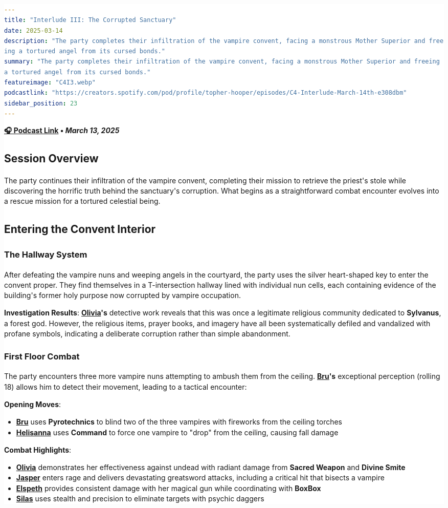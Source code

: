 ```yaml
---
title: "Interlude III: The Corrupted Sanctuary"
date: 2025-03-14
description: "The party completes their infiltration of the vampire convent, facing a monstrous Mother Superior and freeing a tortured angel from its cursed bonds."
summary: "The party completes their infiltration of the vampire convent, facing a monstrous Mother Superior and freeing a tortured angel from its cursed bonds."
featureimage: "C4I3.webp"
podcastlink: "https://creators.spotify.com/pod/profile/topher-hooper/episodes/C4-Interlude-March-14th-e308dbm"
sidebar_position: 23
---
```


**[🎧 Podcast Link](https://creators.spotify.com/pod/profile/topher-hooper/episodes/C4-Interlude-March-14th-e308dbm) • *March 13, 2025***

## Session Overview

The party continues their infiltration of the vampire convent, completing their mission to retrieve the priest's stole while discovering the horrific truth behind the sanctuary's corruption. What begins as a straightforward combat encounter evolves into a rescue mission for a tortured celestial being.

## Entering the Convent Interior

### The Hallway System

After defeating the vampire nuns and weeping angels in the courtyard, the party uses the silver heart-shaped key to enter the convent proper. They find themselves in a T-intersection hallway lined with individual nun cells, each containing evidence of the building's former holy purpose now corrupted by vampire occupation.

**Investigation Results**: **[Olivia](/player-characters/olivia)'s** detective work reveals that this was once a legitimate religious community dedicated to **Sylvanus**, a forest god. However, the religious items, prayer books, and imagery have all been systematically defiled and vandalized with profane symbols, indicating a deliberate corruption rather than simple abandonment.

### First Floor Combat

The party encounters three more vampire nuns attempting to ambush them from the ceiling. **[Bru](/player-characters/bru)'s** exceptional perception (rolling 18) allows him to detect their movement, leading to a tactical encounter:

**Opening Moves**:
- **[Bru](/player-characters/bru)** uses **Pyrotechnics** to blind two of the three vampires with fireworks from the ceiling torches
- **[Helisanna](/player-characters/helisanna)** uses **Command** to force one vampire to "drop" from the ceiling, causing fall damage

**Combat Highlights**:
- **[Olivia](/player-characters/olivia)** demonstrates her effectiveness against undead with radiant damage from **Sacred Weapon** and **Divine Smite**
- **[Jasper](/player-characters/jasper)** enters rage and delivers devastating greatsword attacks, including a critical hit that bisects a vampire
- **[Elspeth](/player-characters/elspeth)** provides consistent damage with her magical gun while coordinating with **BoxBox**
- **[Silas](/player-characters/silas)** uses stealth and precision to eliminate targets with psychic daggers
